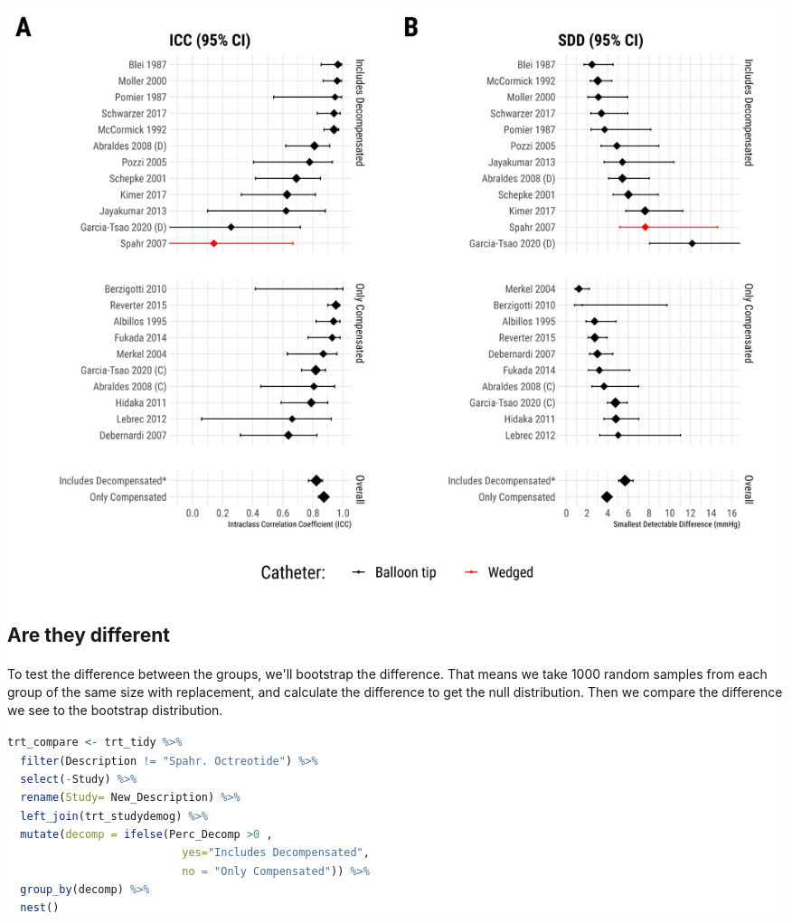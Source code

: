 ![](figures/two_forest_row-1.png)



## Are they different

To test the difference between the groups, we'll bootstrap the difference.  That means we take 1000 random samples from each group of the same size with replacement, and calculate the difference to get the null distribution. Then we compare the difference we see to the bootstrap distribution.



```r
trt_compare <- trt_tidy %>% 
  filter(Description != "Spahr. Octreotide") %>%
  select(-Study) %>%
  rename(Study= New_Description) %>% 
  left_join(trt_studydemog) %>% 
  mutate(decomp = ifelse(Perc_Decomp >0 , 
                           yes="Includes Decompensated",
                           no = "Only Compensated")) %>%
  group_by(decomp) %>% 
  nest()
```
